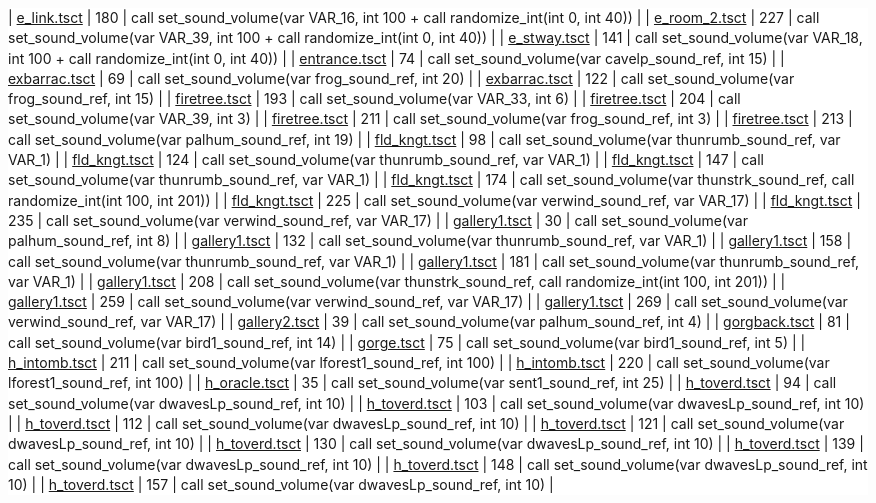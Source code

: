 | [e_link.tsct](../../../out/e_link.tsct#L180) | 180 | call set_sound_volume(var VAR_16, int 100 + call randomize_int(int 0, int 40)) |
| [e_room_2.tsct](../../../out/e_room_2.tsct#L227) | 227 | call set_sound_volume(var VAR_39, int 100 + call randomize_int(int 0, int 40)) |
| [e_stway.tsct](../../../out/e_stway.tsct#L141) | 141 | call set_sound_volume(var VAR_18, int 100 + call randomize_int(int 0, int 40)) |
| [entrance.tsct](../../../out/entrance.tsct#L74) | 74 | call set_sound_volume(var cavelp_sound_ref, int 15) |
| [exbarrac.tsct](../../../out/exbarrac.tsct#L69) | 69 | call set_sound_volume(var frog_sound_ref, int 20) |
| [exbarrac.tsct](../../../out/exbarrac.tsct#L122) | 122 | call set_sound_volume(var frog_sound_ref, int 15) |
| [firetree.tsct](../../../out/firetree.tsct#L193) | 193 | call set_sound_volume(var VAR_33, int 6) |
| [firetree.tsct](../../../out/firetree.tsct#L204) | 204 | call set_sound_volume(var VAR_39, int 3) |
| [firetree.tsct](../../../out/firetree.tsct#L211) | 211 | call set_sound_volume(var frog_sound_ref, int 3) |
| [firetree.tsct](../../../out/firetree.tsct#L213) | 213 | call set_sound_volume(var palhum_sound_ref, int 19) |
| [fld_kngt.tsct](../../../out/fld_kngt.tsct#L98) | 98 | call set_sound_volume(var thunrumb_sound_ref, var VAR_1) |
| [fld_kngt.tsct](../../../out/fld_kngt.tsct#L124) | 124 | call set_sound_volume(var thunrumb_sound_ref, var VAR_1) |
| [fld_kngt.tsct](../../../out/fld_kngt.tsct#L147) | 147 | call set_sound_volume(var thunrumb_sound_ref, var VAR_1) |
| [fld_kngt.tsct](../../../out/fld_kngt.tsct#L174) | 174 | call set_sound_volume(var thunstrk_sound_ref, call randomize_int(int 100, int 201)) |
| [fld_kngt.tsct](../../../out/fld_kngt.tsct#L225) | 225 | call set_sound_volume(var verwind_sound_ref, var VAR_17) |
| [fld_kngt.tsct](../../../out/fld_kngt.tsct#L235) | 235 | call set_sound_volume(var verwind_sound_ref, var VAR_17) |
| [gallery1.tsct](../../../out/gallery1.tsct#L30) | 30 | call set_sound_volume(var palhum_sound_ref, int 8) |
| [gallery1.tsct](../../../out/gallery1.tsct#L132) | 132 | call set_sound_volume(var thunrumb_sound_ref, var VAR_1) |
| [gallery1.tsct](../../../out/gallery1.tsct#L158) | 158 | call set_sound_volume(var thunrumb_sound_ref, var VAR_1) |
| [gallery1.tsct](../../../out/gallery1.tsct#L181) | 181 | call set_sound_volume(var thunrumb_sound_ref, var VAR_1) |
| [gallery1.tsct](../../../out/gallery1.tsct#L208) | 208 | call set_sound_volume(var thunstrk_sound_ref, call randomize_int(int 100, int 201)) |
| [gallery1.tsct](../../../out/gallery1.tsct#L259) | 259 | call set_sound_volume(var verwind_sound_ref, var VAR_17) |
| [gallery1.tsct](../../../out/gallery1.tsct#L269) | 269 | call set_sound_volume(var verwind_sound_ref, var VAR_17) |
| [gallery2.tsct](../../../out/gallery2.tsct#L39) | 39 | call set_sound_volume(var palhum_sound_ref, int 4) |
| [gorgback.tsct](../../../out/gorgback.tsct#L81) | 81 | call set_sound_volume(var bird1_sound_ref, int 14) |
| [gorge.tsct](../../../out/gorge.tsct#L75) | 75 | call set_sound_volume(var bird1_sound_ref, int 5) |
| [h_intomb.tsct](../../../out/h_intomb.tsct#L211) | 211 | call set_sound_volume(var lforest1_sound_ref, int 100) |
| [h_intomb.tsct](../../../out/h_intomb.tsct#L220) | 220 | call set_sound_volume(var lforest1_sound_ref, int 100) |
| [h_oracle.tsct](../../../out/h_oracle.tsct#L35) | 35 | call set_sound_volume(var sent1_sound_ref, int 25) |
| [h_toverd.tsct](../../../out/h_toverd.tsct#L94) | 94 | call set_sound_volume(var dwavesLp_sound_ref, int 10) |
| [h_toverd.tsct](../../../out/h_toverd.tsct#L103) | 103 | call set_sound_volume(var dwavesLp_sound_ref, int 10) |
| [h_toverd.tsct](../../../out/h_toverd.tsct#L112) | 112 | call set_sound_volume(var dwavesLp_sound_ref, int 10) |
| [h_toverd.tsct](../../../out/h_toverd.tsct#L121) | 121 | call set_sound_volume(var dwavesLp_sound_ref, int 10) |
| [h_toverd.tsct](../../../out/h_toverd.tsct#L130) | 130 | call set_sound_volume(var dwavesLp_sound_ref, int 10) |
| [h_toverd.tsct](../../../out/h_toverd.tsct#L139) | 139 | call set_sound_volume(var dwavesLp_sound_ref, int 10) |
| [h_toverd.tsct](../../../out/h_toverd.tsct#L148) | 148 | call set_sound_volume(var dwavesLp_sound_ref, int 10) |
| [h_toverd.tsct](../../../out/h_toverd.tsct#L157) | 157 | call set_sound_volume(var dwavesLp_sound_ref, int 10) |
